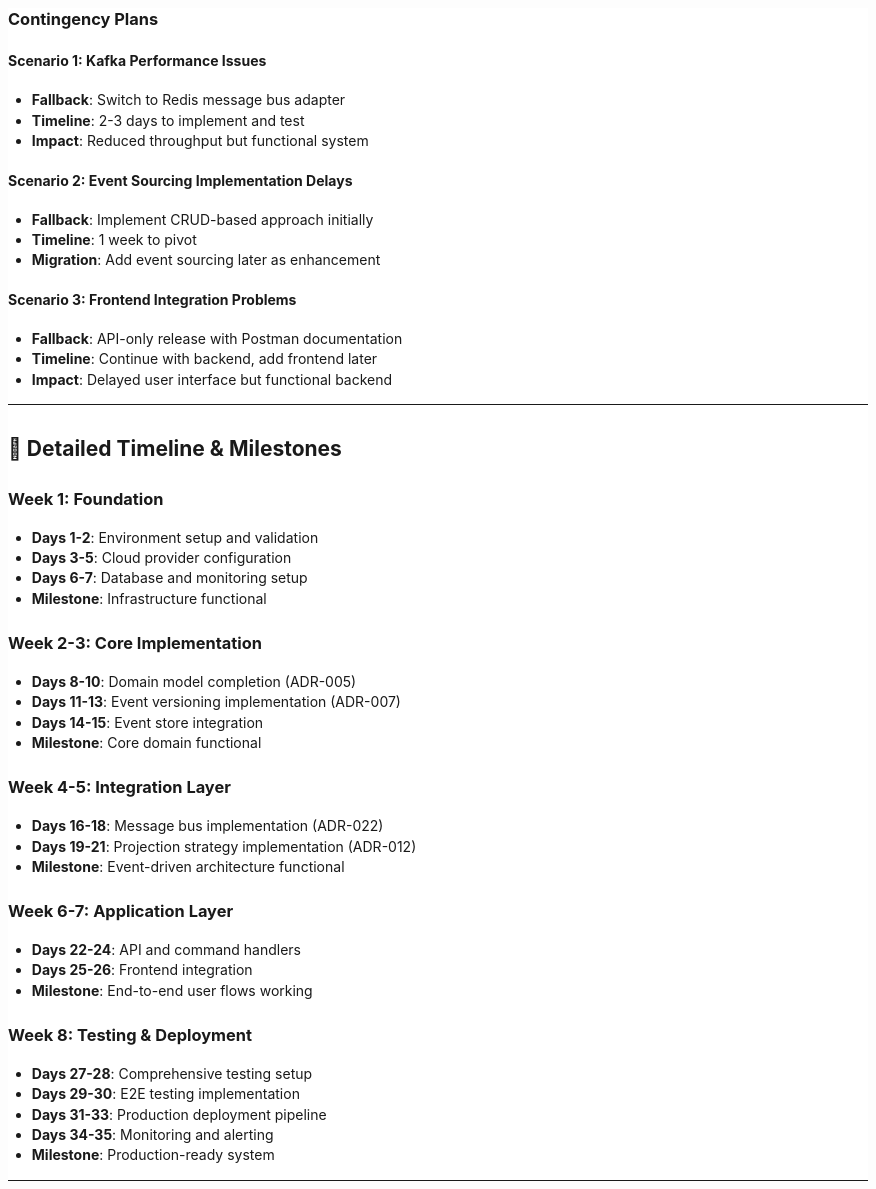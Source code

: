 ### **Contingency Plans**

#### **Scenario 1: Kafka Performance Issues**
- **Fallback**: Switch to Redis message bus adapter
- **Timeline**: 2-3 days to implement and test
- **Impact**: Reduced throughput but functional system

#### **Scenario 2: Event Sourcing Implementation Delays**
- **Fallback**: Implement CRUD-based approach initially
- **Timeline**: 1 week to pivot
- **Migration**: Add event sourcing later as enhancement

#### **Scenario 3: Frontend Integration Problems**
- **Fallback**: API-only release with Postman documentation
- **Timeline**: Continue with backend, add frontend later
- **Impact**: Delayed user interface but functional backend

---

## 📅 **Detailed Timeline & Milestones**

### **Week 1: Foundation** 
- **Days 1-2**: Environment setup and validation
- **Days 3-5**: Cloud provider configuration  
- **Days 6-7**: Database and monitoring setup
- **Milestone**: Infrastructure functional

### **Week 2-3: Core Implementation**
- **Days 8-10**: Domain model completion (ADR-005)
- **Days 11-13**: Event versioning implementation (ADR-007)
- **Days 14-15**: Event store integration
- **Milestone**: Core domain functional

### **Week 4-5: Integration Layer**
- **Days 16-18**: Message bus implementation (ADR-022)
- **Days 19-21**: Projection strategy implementation (ADR-012)
- **Milestone**: Event-driven architecture functional

### **Week 6-7: Application Layer**
- **Days 22-24**: API and command handlers
- **Days 25-26**: Frontend integration
- **Milestone**: End-to-end user flows working

### **Week 8: Testing & Deployment**
- **Days 27-28**: Comprehensive testing setup
- **Days 29-30**: E2E testing implementation
- **Days 31-33**: Production deployment pipeline
- **Days 34-35**: Monitoring and alerting
- **Milestone**: Production-ready system

---